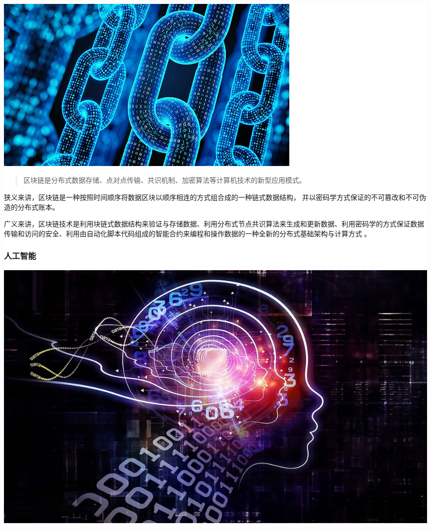 ![](images/lab18-3.jpg)

>区块链是分布式数据存储、点对点传输、共识机制、加密算法等计算机技术的新型应用模式。

狭义来讲，区块链是一种按照时间顺序将数据区块以顺序相连的方式组合成的一种链式数据结构， 并以密码学方式保证的不可篡改和不可伪造的分布式账本。

广义来讲，区块链技术是利用块链式数据结构来验证与存储数据、利用分布式节点共识算法来生成和更新数据、利用密码学的方式保证数据传输和访问的安全、利用由自动化脚本代码组成的智能合约来编程和操作数据的一种全新的分布式基础架构与计算方式 。

### 人工智能

![](images/lab18-4.jpg)
